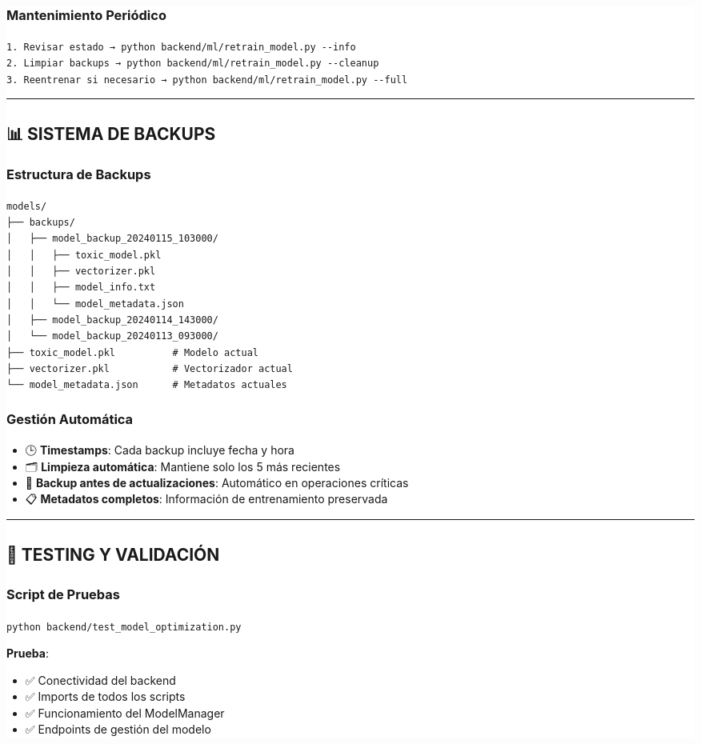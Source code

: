 ### **Mantenimiento Periódico**

```
1. Revisar estado → python backend/ml/retrain_model.py --info
2. Limpiar backups → python backend/ml/retrain_model.py --cleanup
3. Reentrenar si necesario → python backend/ml/retrain_model.py --full
```

---

## 📊 **SISTEMA DE BACKUPS**

### **Estructura de Backups**

```
models/
├── backups/
│   ├── model_backup_20240115_103000/
│   │   ├── toxic_model.pkl
│   │   ├── vectorizer.pkl
│   │   ├── model_info.txt
│   │   └── model_metadata.json
│   ├── model_backup_20240114_143000/
│   └── model_backup_20240113_093000/
├── toxic_model.pkl          # Modelo actual
├── vectorizer.pkl           # Vectorizador actual
└── model_metadata.json      # Metadatos actuales
```

### **Gestión Automática**

- 🕒 **Timestamps**: Cada backup incluye fecha y hora
- 🗂️ **Limpieza automática**: Mantiene solo los 5 más recientes
- 🔄 **Backup antes de actualizaciones**: Automático en operaciones críticas
- 📋 **Metadatos completos**: Información de entrenamiento preservada

---

## 🧪 **TESTING Y VALIDACIÓN**

### **Script de Pruebas**

```bash
python backend/test_model_optimization.py
```

**Prueba**:

- ✅ Conectividad del backend
- ✅ Imports de todos los scripts
- ✅ Funcionamiento del ModelManager
- ✅ Endpoints de gestión del modelo
